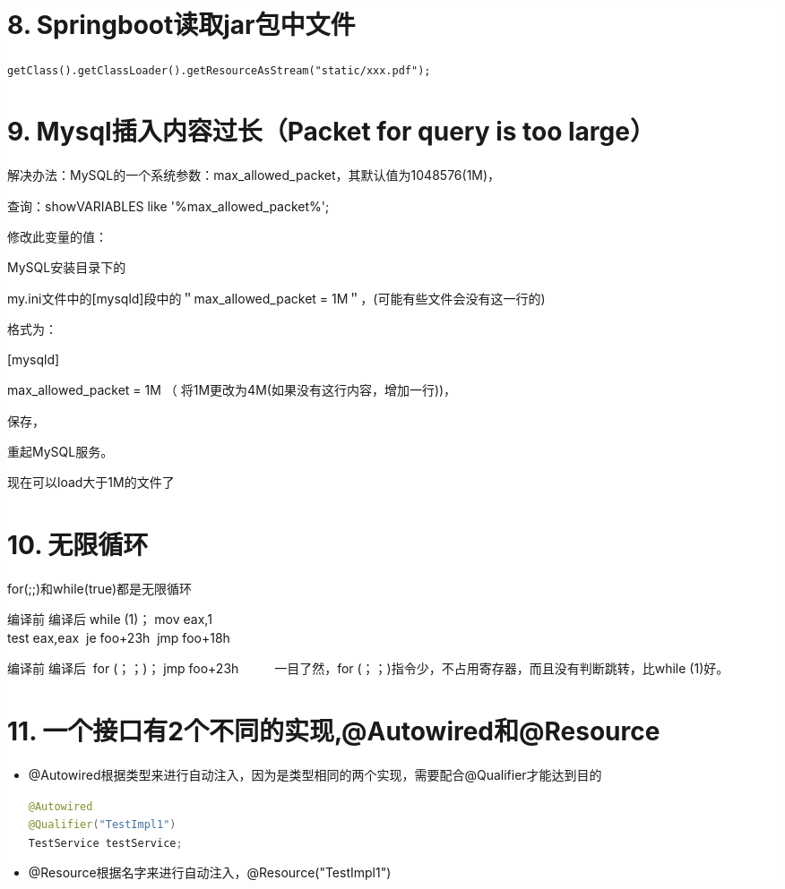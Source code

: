 # 8. Springboot读取jar包中文件

`getClass().getClassLoader().getResourceAsStream("static/xxx.pdf");`



# 9. Mysql插入内容过长（Packet for query is too large）

解决办法：MySQL的一个系统参数：max_allowed_packet，其默认值为1048576(1M)，

查询：showVARIABLES like '%max_allowed_packet%';

修改此变量的值：

MySQL安装目录下的

my.ini文件中的[mysqld]段中的＂max_allowed_packet = 1M＂，(可能有些文件会没有这一行的)

格式为：

[mysqld]

max_allowed_packet = 1M （ 将1M更改为4M(如果没有这行内容，增加一行))，

保存，

重起MySQL服务。

现在可以load大于1M的文件了

# 10. 无限循环

for(;;)和while(true)都是无限循环

编译前              编译后 
 while (1)；      mov eax,1  
​                          test eax,eax 
​                          je foo+23h
​                          jmp foo+18h

   编译前           编译后 
​    for (；；)；  jmp foo+23h 　　
​    一目了然，for (；；)指令少，不占用寄存器，而且没有判断跳转，比while (1)好。 

# 11. ⼀个接⼝有2个不同的实现,@Autowired和@Resource

- @Autowired根据类型来进行自动注入，因为是类型相同的两个实现，需要配合@Qualifier才能达到目的

  ```java
  @Autowired
  @Qualifier("TestImpl1")
  TestService testService;
  ```

- @Resource根据名字来进行自动注入，@Resource("TestImpl1")
